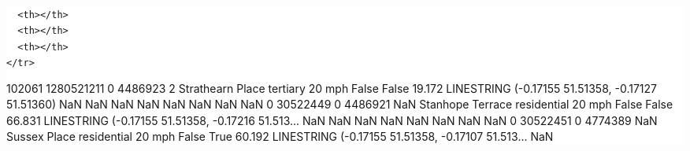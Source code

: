       <th></th>
      <th></th>
      <th></th>
    </tr>
  </thead>
  <tbody>
    <tr>
      <th rowspan="4" valign="top">102061</th>
      <th>1280521211</th>
      <th>0</th>
      <td>4486923</td>
      <td>2</td>
      <td>Strathearn Place</td>
      <td>tertiary</td>
      <td>20 mph</td>
      <td>False</td>
      <td>False</td>
      <td>19.172</td>
      <td>LINESTRING (-0.17155 51.51358, -0.17127 51.51360)</td>
      <td>NaN</td>
      <td>NaN</td>
      <td>NaN</td>
      <td>NaN</td>
      <td>NaN</td>
      <td>NaN</td>
      <td>NaN</td>
      <td>NaN</td>
      <td>0</td>
    </tr>
    <tr>
      <th>30522449</th>
      <th>0</th>
      <td>4486921</td>
      <td>NaN</td>
      <td>Stanhope Terrace</td>
      <td>residential</td>
      <td>20 mph</td>
      <td>False</td>
      <td>False</td>
      <td>66.831</td>
      <td>LINESTRING (-0.17155 51.51358, -0.17216 51.513...</td>
      <td>NaN</td>
      <td>NaN</td>
      <td>NaN</td>
      <td>NaN</td>
      <td>NaN</td>
      <td>NaN</td>
      <td>NaN</td>
      <td>NaN</td>
      <td>0</td>
    </tr>
    <tr>
      <th>30522451</th>
      <th>0</th>
      <td>4774389</td>
      <td>NaN</td>
      <td>Sussex Place</td>
      <td>residential</td>
      <td>20 mph</td>
      <td>False</td>
      <td>True</td>
      <td>60.192</td>
      <td>LINESTRING (-0.17155 51.51358, -0.17107 51.513...</td>
      <td>NaN</td>